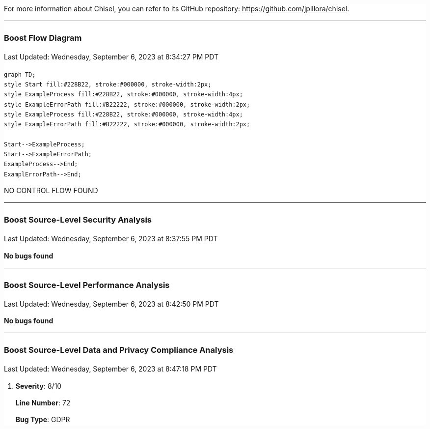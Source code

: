 For more information about Chisel, you can refer to its GitHub repository: https://github.com/jpillora/chisel.



---

### Boost Flow Diagram

Last Updated: Wednesday, September 6, 2023 at 8:34:27 PM PDT

```mermaid
graph TD;
style Start fill:#228B22, stroke:#000000, stroke-width:2px;
style ExampleProcess fill:#228B22, stroke:#000000, stroke-width:4px;
style ExampleErrorPath fill:#B22222, stroke:#000000, stroke-width:2px;
style ExampleProcess fill:#228B22, stroke:#000000, stroke-width:4px;
style ExampleErrorPath fill:#B22222, stroke:#000000, stroke-width:2px;

Start-->ExampleProcess;
Start-->ExampleErrorPath;
ExampleProcess-->End;
ExamplErrorPath-->End;
```

NO CONTROL FLOW FOUND



---

### Boost Source-Level Security Analysis

Last Updated: Wednesday, September 6, 2023 at 8:37:55 PM PDT

**No bugs found**



---

### Boost Source-Level Performance Analysis

Last Updated: Wednesday, September 6, 2023 at 8:42:50 PM PDT

**No bugs found**



---

### Boost Source-Level Data and Privacy Compliance Analysis

Last Updated: Wednesday, September 6, 2023 at 8:47:18 PM PDT

1. **Severity**: 8/10

   **Line Number**: 72

   **Bug Type**: GDPR
